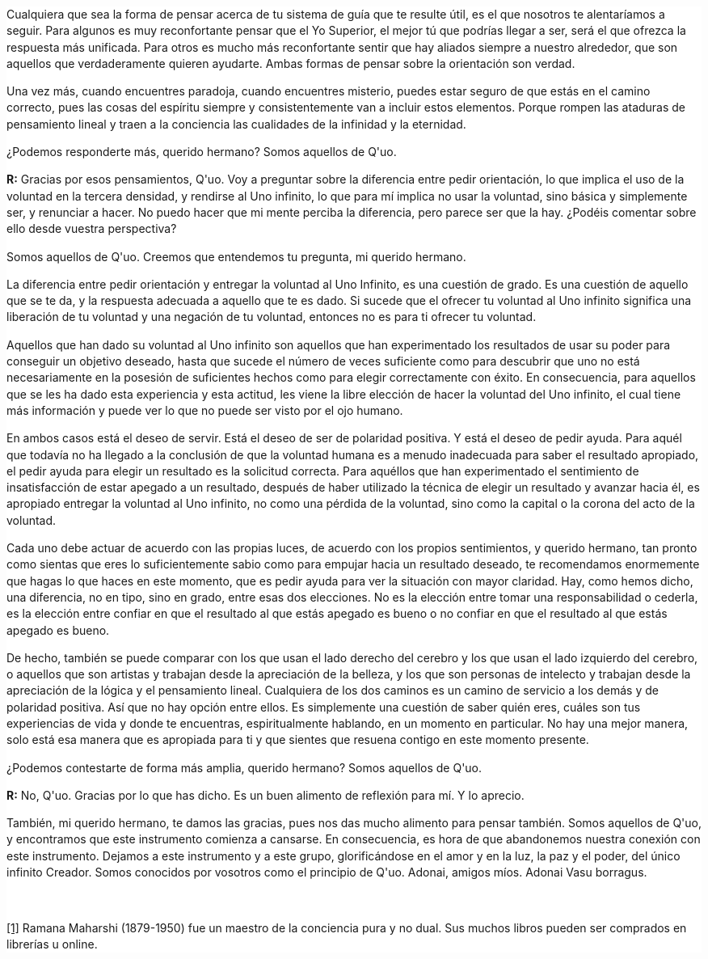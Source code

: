 <p>Cualquiera que sea la forma de pensar acerca de tu sistema de guía que te resulte útil, es el que nosotros te alentaríamos a seguir. Para algunos es muy reconfortante pensar que el Yo Superior, el mejor tú que podrías llegar a ser, será el que ofrezca la respuesta más unificada. Para otros es mucho más reconfortante sentir que hay aliados siempre a nuestro alrededor, que son aquellos que verdaderamente quieren ayudarte. Ambas formas de pensar sobre la orientación son verdad. </p>
<p>Una vez más, cuando encuentres paradoja, cuando encuentres misterio, puedes estar seguro de que estás en el camino correcto, pues las cosas del espíritu siempre y consistentemente van a incluir estos elementos. Porque rompen las ataduras de pensamiento lineal y traen a la conciencia las cualidades de la infinidad y la eternidad.</p>
<p>¿Podemos responderte más, querido hermano? Somos aquellos de Q'uo.</p>
<p><strong>R:</strong> Gracias por esos pensamientos, Q'uo. Voy a preguntar sobre la diferencia entre pedir orientación, lo que implica el uso de la voluntad en la tercera densidad, y rendirse al Uno infinito, lo que para mí implica no usar la voluntad, sino básica y simplemente ser, y renunciar a hacer. No puedo hacer que mi mente perciba la diferencia, pero parece ser que la hay. ¿Podéis comentar sobre ello desde vuestra perspectiva?</p>
<p>Somos aquellos de Q'uo. Creemos que entendemos tu pregunta, mi querido hermano.</p>
<p>La diferencia entre pedir orientación y entregar la voluntad al Uno Infinito, es una cuestión de grado. Es una cuestión de aquello que se te da, y la respuesta adecuada a aquello que te es dado. Si sucede que el ofrecer tu voluntad al Uno infinito significa una liberación de tu voluntad y una negación de tu voluntad, entonces no es para ti ofrecer tu voluntad.</p>
<p>Aquellos que han dado su voluntad al Uno infinito son aquellos que han experimentado los resultados de usar su poder para conseguir un objetivo deseado, hasta que sucede el número de veces suficiente como para descubrir que uno no está necesariamente en la posesión de suficientes hechos como para elegir correctamente con éxito. En consecuencia, para aquellos que se les ha dado esta experiencia y esta actitud, les viene la libre elección de hacer la voluntad del Uno infinito, el cual tiene más información y puede ver lo que no puede ser visto por el ojo humano.</p>
<p>En ambos casos está el deseo de servir. Está el deseo de ser de polaridad positiva. Y está el deseo de pedir ayuda. Para aquél que todavía no ha llegado a la conclusión de que la voluntad humana es a menudo inadecuada para saber el resultado apropiado, el pedir ayuda para elegir un resultado es la solicitud correcta. Para aquéllos que han experimentado el sentimiento de insatisfacción de estar apegado a un resultado, después de haber utilizado la técnica de elegir un resultado y avanzar hacia él, es apropiado entregar la voluntad al Uno infinito, no como una pérdida de la voluntad, sino como la capital o la corona del acto de la voluntad.</p>
<p>Cada uno debe actuar de acuerdo con las propias luces, de acuerdo con los propios sentimientos, y querido hermano, tan pronto como sientas que eres lo suficientemente sabio como para empujar hacia un resultado deseado, te recomendamos enormemente que hagas lo que haces en este momento, que es pedir ayuda para ver la situación con mayor claridad. Hay, como hemos dicho, una diferencia, no en tipo, sino en grado, entre esas dos elecciones. No es la elección entre tomar una responsabilidad o cederla, es la elección entre confiar en que el resultado al que estás apegado es bueno o no confiar en que el resultado al que estás apegado es bueno.</p>
<p>De hecho, también se puede comparar con los que usan el lado derecho del cerebro y los que usan el lado izquierdo del cerebro, o aquellos que son artistas y trabajan desde la apreciación de la belleza, y los que son personas de intelecto y trabajan desde la apreciación de la lógica y el pensamiento lineal. Cualquiera de los dos caminos es un camino de servicio a los demás y de polaridad positiva. Así que no hay opción entre ellos. Es simplemente una cuestión de saber quién eres, cuáles son tus experiencias de vida y donde te encuentras, espiritualmente hablando, en un momento en particular. No hay una mejor manera,  solo está esa manera que es apropiada para ti y que sientes que resuena contigo en este momento presente.</p>
<p>¿Podemos contestarte de forma más amplia, querido hermano? Somos aquellos de Q'uo.</p>
<p><strong>R:</strong> No, Q'uo. Gracias por lo que has dicho. Es un buen alimento de reflexión para mí. Y lo aprecio. </p>
<p>También, mi querido hermano, te damos las gracias, pues nos das mucho alimento para pensar también. Somos aquellos de Q'uo, y encontramos que este instrumento comienza a cansarse. En consecuencia, es hora de que abandonemos nuestra conexión con este instrumento. Dejamos a este instrumento y a este grupo, glorificándose en el amor y en la luz, la paz y el poder, del único infinito Creador. Somos conocidos por vosotros como el principio de Q'uo. Adonai, amigos míos. Adonai Vasu borragus.</p>
<p class="separator-left-33"> </p>
<p class="footnote"><a id="_ftn1" href="#_ftnref1" name="_ftn1">[1]</a> Ramana Maharshi (1879-1950) fue un maestro de la conciencia pura y no dual. Sus muchos libros pueden ser comprados en librerías u online.</p>